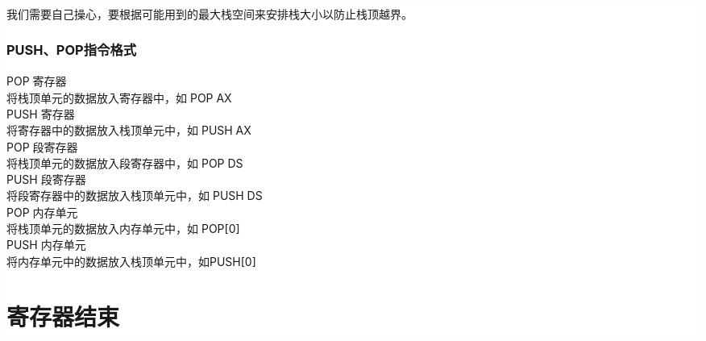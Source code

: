 我们需要自己操心，要根据可能用到的最大栈空间来安排栈大小以防止栈顶越界。
### PUSH、POP指令格式
POP 寄存器  
将栈顶单元的数据放入寄存器中，如  POP AX  
PUSH 寄存器  
将寄存器中的数据放入栈顶单元中，如 PUSH AX  
POP 段寄存器  
将栈顶单元的数据放入段寄存器中，如  POP DS  
PUSH 段寄存器  
将段寄存器中的数据放入栈顶单元中，如 PUSH DS  
POP 内存单元  
将栈顶单元的数据放入内存单元中，如 POP[0]  
PUSH 内存单元  
将内存单元中的数据放入栈顶单元中，如PUSH[0]  
# 寄存器结束

